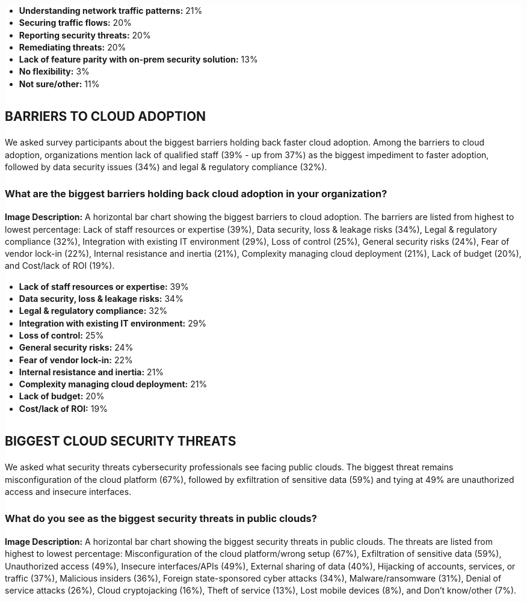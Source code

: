 *   **Understanding network traffic patterns:** 21%
*   **Securing traffic flows:** 20%
*   **Reporting security threats:** 20%
*   **Remediating threats:** 20%
*   **Lack of feature parity with on-prem security solution:** 13%
*   **No flexibility:** 3%
*   **Not sure/other:** 11%

## BARRIERS TO CLOUD ADOPTION

We asked survey participants about the biggest barriers holding back faster cloud adoption. Among the barriers to cloud adoption, organizations mention lack of qualified staff (39% - up from 37%) as the biggest impediment to faster adoption, followed by data security issues (34%) and legal & regulatory compliance (32%).

### What are the biggest barriers holding back cloud adoption in your organization?

**Image Description:** A horizontal bar chart showing the biggest barriers to cloud adoption. The barriers are listed from highest to lowest percentage: Lack of staff resources or expertise (39%), Data security, loss & leakage risks (34%), Legal & regulatory compliance (32%), Integration with existing IT environment (29%), Loss of control (25%), General security risks (24%), Fear of vendor lock-in (22%), Internal resistance and inertia (21%), Complexity managing cloud deployment (21%), Lack of budget (20%), and Cost/lack of ROI (19%).

*   **Lack of staff resources or expertise:** 39%
*   **Data security, loss & leakage risks:** 34%
*   **Legal & regulatory compliance:** 32%
*   **Integration with existing IT environment:** 29%
*   **Loss of control:** 25%
*   **General security risks:** 24%
*   **Fear of vendor lock-in:** 22%
*   **Internal resistance and inertia:** 21%
*   **Complexity managing cloud deployment:** 21%
*   **Lack of budget:** 20%
*   **Cost/lack of ROI:** 19%

## BIGGEST CLOUD SECURITY THREATS

We asked what security threats cybersecurity professionals see facing public clouds. The biggest threat remains misconfiguration of the cloud platform (67%), followed by exfiltration of sensitive data (59%) and tying at 49% are unauthorized access and insecure interfaces.

### What do you see as the biggest security threats in public clouds?

**Image Description:** A horizontal bar chart showing the biggest security threats in public clouds. The threats are listed from highest to lowest percentage: Misconfiguration of the cloud platform/wrong setup (67%), Exfiltration of sensitive data (59%), Unauthorized access (49%), Insecure interfaces/APIs (49%), External sharing of data (40%), Hijacking of accounts, services, or traffic (37%), Malicious insiders (36%), Foreign state-sponsored cyber attacks (34%), Malware/ransomware (31%), Denial of service attacks (26%), Cloud cryptojacking (16%), Theft of service (13%), Lost mobile devices (8%), and Don’t know/other (7%).
